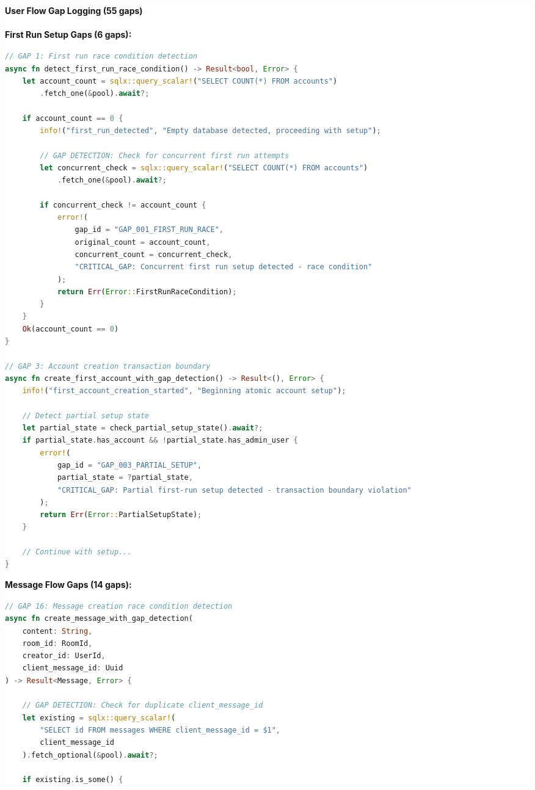 #### **User Flow Gap Logging (55 gaps)**

**First Run Setup Gaps (6 gaps):**
```rust
// GAP 1: First run race condition detection
async fn detect_first_run_race_condition() -> Result<bool, Error> {
    let account_count = sqlx::query_scalar!("SELECT COUNT(*) FROM accounts")
        .fetch_one(&pool).await?;
    
    if account_count == 0 {
        info!("first_run_detected", "Empty database detected, proceeding with setup");
        
        // GAP DETECTION: Check for concurrent first run attempts
        let concurrent_check = sqlx::query_scalar!("SELECT COUNT(*) FROM accounts")
            .fetch_one(&pool).await?;
        
        if concurrent_check != account_count {
            error!(
                gap_id = "GAP_001_FIRST_RUN_RACE",
                original_count = account_count,
                concurrent_count = concurrent_check,
                "CRITICAL_GAP: Concurrent first run setup detected - race condition"
            );
            return Err(Error::FirstRunRaceCondition);
        }
    }
    Ok(account_count == 0)
}

// GAP 3: Account creation transaction boundary
async fn create_first_account_with_gap_detection() -> Result<(), Error> {
    info!("first_account_creation_started", "Beginning atomic account setup");
    
    // Detect partial setup state
    let partial_state = check_partial_setup_state().await?;
    if partial_state.has_account && !partial_state.has_admin_user {
        error!(
            gap_id = "GAP_003_PARTIAL_SETUP",
            partial_state = ?partial_state,
            "CRITICAL_GAP: Partial first-run setup detected - transaction boundary violation"
        );
        return Err(Error::PartialSetupState);
    }
    
    // Continue with setup...
}
```

**Message Flow Gaps (14 gaps):**
```rust
// GAP 16: Message creation race condition detection
async fn create_message_with_gap_detection(
    content: String, 
    room_id: RoomId, 
    creator_id: UserId, 
    client_message_id: Uuid
) -> Result<Message, Error> {
    
    // GAP DETECTION: Check for duplicate client_message_id
    let existing = sqlx::query_scalar!(
        "SELECT id FROM messages WHERE client_message_id = $1", 
        client_message_id
    ).fetch_optional(&pool).await?;
    
    if existing.is_some() {
```